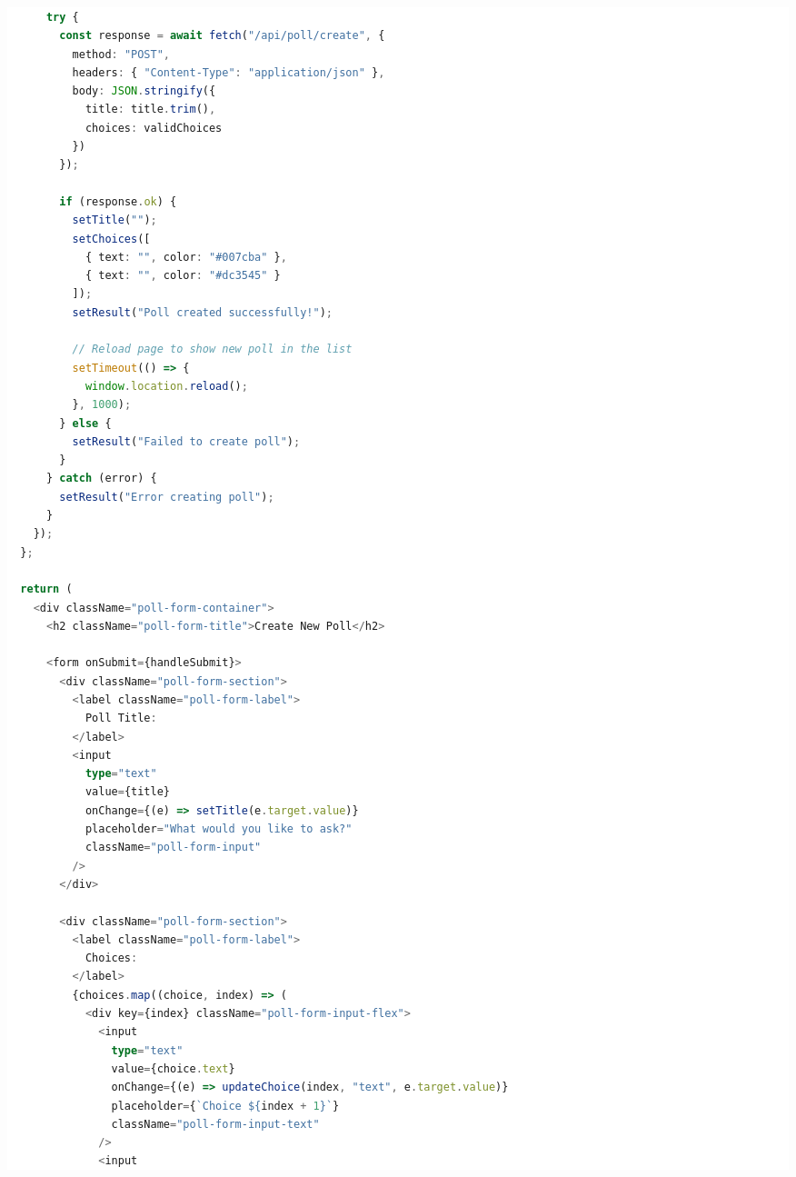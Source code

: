 ```typescript
      try {
        const response = await fetch("/api/poll/create", {
          method: "POST",
          headers: { "Content-Type": "application/json" },
          body: JSON.stringify({
            title: title.trim(),
            choices: validChoices
          })
        });

        if (response.ok) {
          setTitle("");
          setChoices([
            { text: "", color: "#007cba" },
            { text: "", color: "#dc3545" }
          ]);
          setResult("Poll created successfully!");

          // Reload page to show new poll in the list
          setTimeout(() => {
            window.location.reload();
          }, 1000);
        } else {
          setResult("Failed to create poll");
        }
      } catch (error) {
        setResult("Error creating poll");
      }
    });
  };

  return (
    <div className="poll-form-container">
      <h2 className="poll-form-title">Create New Poll</h2>

      <form onSubmit={handleSubmit}>
        <div className="poll-form-section">
          <label className="poll-form-label">
            Poll Title:
          </label>
          <input
            type="text"
            value={title}
            onChange={(e) => setTitle(e.target.value)}
            placeholder="What would you like to ask?"
            className="poll-form-input"
          />
        </div>

        <div className="poll-form-section">
          <label className="poll-form-label">
            Choices:
          </label>
          {choices.map((choice, index) => (
            <div key={index} className="poll-form-input-flex">
              <input
                type="text"
                value={choice.text}
                onChange={(e) => updateChoice(index, "text", e.target.value)}
                placeholder={`Choice ${index + 1}`}
                className="poll-form-input-text"
              />
              <input
```